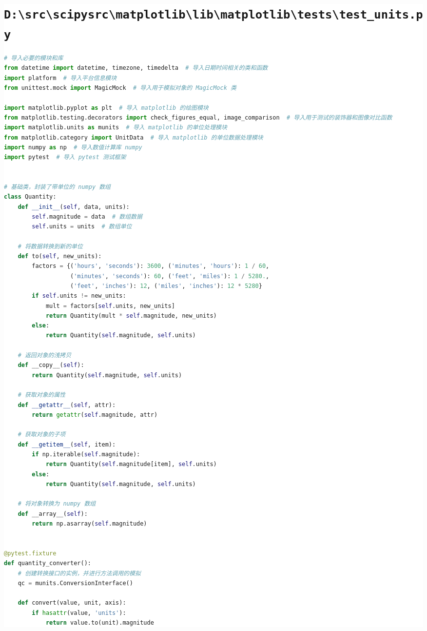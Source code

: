 # `D:\src\scipysrc\matplotlib\lib\matplotlib\tests\test_units.py`

```py
# 导入必要的模块和库
from datetime import datetime, timezone, timedelta  # 导入日期时间相关的类和函数
import platform  # 导入平台信息模块
from unittest.mock import MagicMock  # 导入用于模拟对象的 MagicMock 类

import matplotlib.pyplot as plt  # 导入 matplotlib 的绘图模块
from matplotlib.testing.decorators import check_figures_equal, image_comparison  # 导入用于测试的装饰器和图像对比函数
import matplotlib.units as munits  # 导入 matplotlib 的单位处理模块
from matplotlib.category import UnitData  # 导入 matplotlib 的单位数据处理模块
import numpy as np  # 导入数值计算库 numpy
import pytest  # 导入 pytest 测试框架


# 基础类，封装了带单位的 numpy 数组
class Quantity:
    def __init__(self, data, units):
        self.magnitude = data  # 数组数据
        self.units = units  # 数组单位

    # 将数据转换到新的单位
    def to(self, new_units):
        factors = {('hours', 'seconds'): 3600, ('minutes', 'hours'): 1 / 60,
                   ('minutes', 'seconds'): 60, ('feet', 'miles'): 1 / 5280.,
                   ('feet', 'inches'): 12, ('miles', 'inches'): 12 * 5280}
        if self.units != new_units:
            mult = factors[self.units, new_units]
            return Quantity(mult * self.magnitude, new_units)
        else:
            return Quantity(self.magnitude, self.units)

    # 返回对象的浅拷贝
    def __copy__(self):
        return Quantity(self.magnitude, self.units)

    # 获取对象的属性
    def __getattr__(self, attr):
        return getattr(self.magnitude, attr)

    # 获取对象的子项
    def __getitem__(self, item):
        if np.iterable(self.magnitude):
            return Quantity(self.magnitude[item], self.units)
        else:
            return Quantity(self.magnitude, self.units)

    # 将对象转换为 numpy 数组
    def __array__(self):
        return np.asarray(self.magnitude)


@pytest.fixture
def quantity_converter():
    # 创建转换接口的实例，并进行方法调用的模拟
    qc = munits.ConversionInterface()

    def convert(value, unit, axis):
        if hasattr(value, 'units'):
            return value.to(unit).magnitude
```